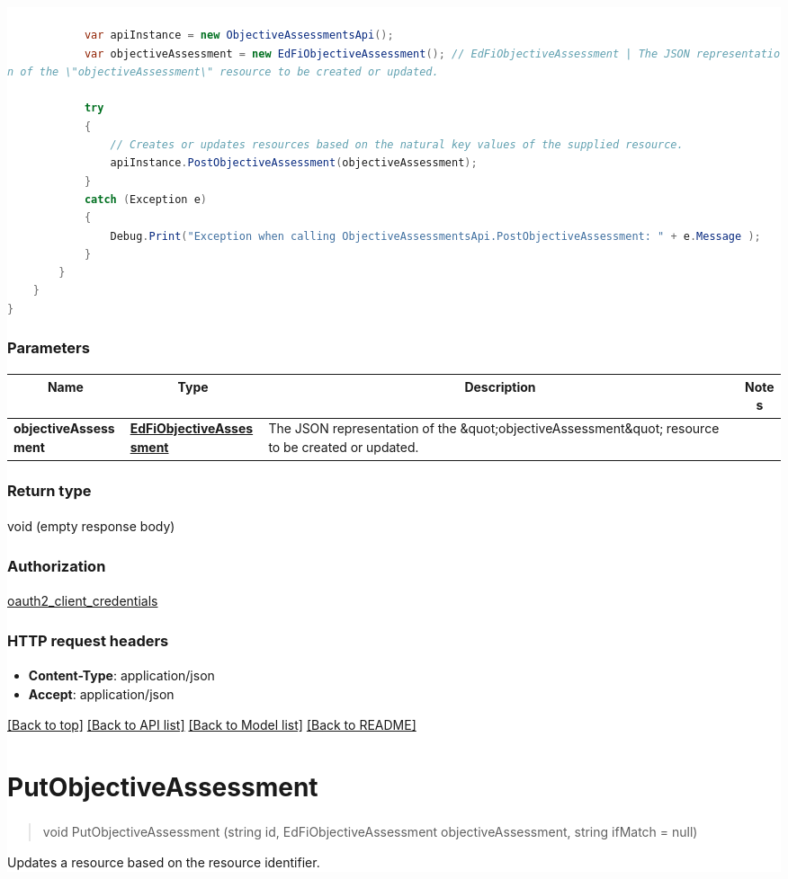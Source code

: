 ```csharp

            var apiInstance = new ObjectiveAssessmentsApi();
            var objectiveAssessment = new EdFiObjectiveAssessment(); // EdFiObjectiveAssessment | The JSON representation of the \"objectiveAssessment\" resource to be created or updated.

            try
            {
                // Creates or updates resources based on the natural key values of the supplied resource.
                apiInstance.PostObjectiveAssessment(objectiveAssessment);
            }
            catch (Exception e)
            {
                Debug.Print("Exception when calling ObjectiveAssessmentsApi.PostObjectiveAssessment: " + e.Message );
            }
        }
    }
}
```

### Parameters

Name | Type | Description  | Notes
------------- | ------------- | ------------- | -------------
 **objectiveAssessment** | [**EdFiObjectiveAssessment**](EdFiObjectiveAssessment.md)| The JSON representation of the \&quot;objectiveAssessment\&quot; resource to be created or updated. | 

### Return type

void (empty response body)

### Authorization

[oauth2_client_credentials](../README.md#oauth2_client_credentials)

### HTTP request headers

 - **Content-Type**: application/json
 - **Accept**: application/json

[[Back to top]](#) [[Back to API list]](../README.md#documentation-for-api-endpoints) [[Back to Model list]](../README.md#documentation-for-models) [[Back to README]](../README.md)

<a name="putobjectiveassessment"></a>
# **PutObjectiveAssessment**
> void PutObjectiveAssessment (string id, EdFiObjectiveAssessment objectiveAssessment, string ifMatch = null)

Updates a resource based on the resource identifier.
